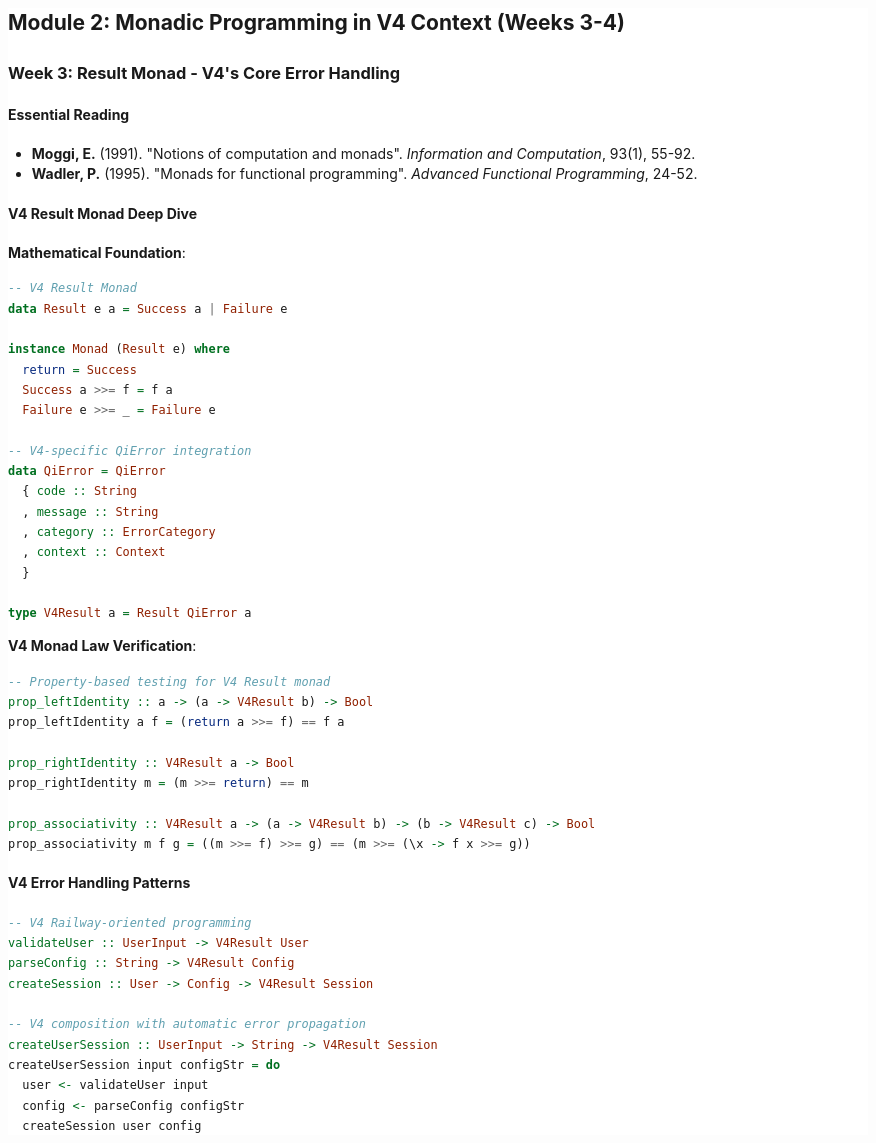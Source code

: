 ## Module 2: Monadic Programming in V4 Context (Weeks 3-4)

### Week 3: Result Monad - V4's Core Error Handling

#### Essential Reading
- **Moggi, E.** (1991). "Notions of computation and monads". *Information and Computation*, 93(1), 55-92.
- **Wadler, P.** (1995). "Monads for functional programming". *Advanced Functional Programming*, 24-52.

#### V4 Result Monad Deep Dive

**Mathematical Foundation**:
```haskell
-- V4 Result Monad
data Result e a = Success a | Failure e

instance Monad (Result e) where
  return = Success
  Success a >>= f = f a
  Failure e >>= _ = Failure e

-- V4-specific QiError integration
data QiError = QiError 
  { code :: String
  , message :: String  
  , category :: ErrorCategory
  , context :: Context
  }

type V4Result a = Result QiError a
```

**V4 Monad Law Verification**:
```haskell
-- Property-based testing for V4 Result monad
prop_leftIdentity :: a -> (a -> V4Result b) -> Bool
prop_leftIdentity a f = (return a >>= f) == f a

prop_rightIdentity :: V4Result a -> Bool
prop_rightIdentity m = (m >>= return) == m

prop_associativity :: V4Result a -> (a -> V4Result b) -> (b -> V4Result c) -> Bool
prop_associativity m f g = ((m >>= f) >>= g) == (m >>= (\x -> f x >>= g))
```

#### V4 Error Handling Patterns
```haskell
-- V4 Railway-oriented programming
validateUser :: UserInput -> V4Result User
parseConfig :: String -> V4Result Config  
createSession :: User -> Config -> V4Result Session

-- V4 composition with automatic error propagation
createUserSession :: UserInput -> String -> V4Result Session
createUserSession input configStr = do
  user <- validateUser input
  config <- parseConfig configStr
  createSession user config
```
